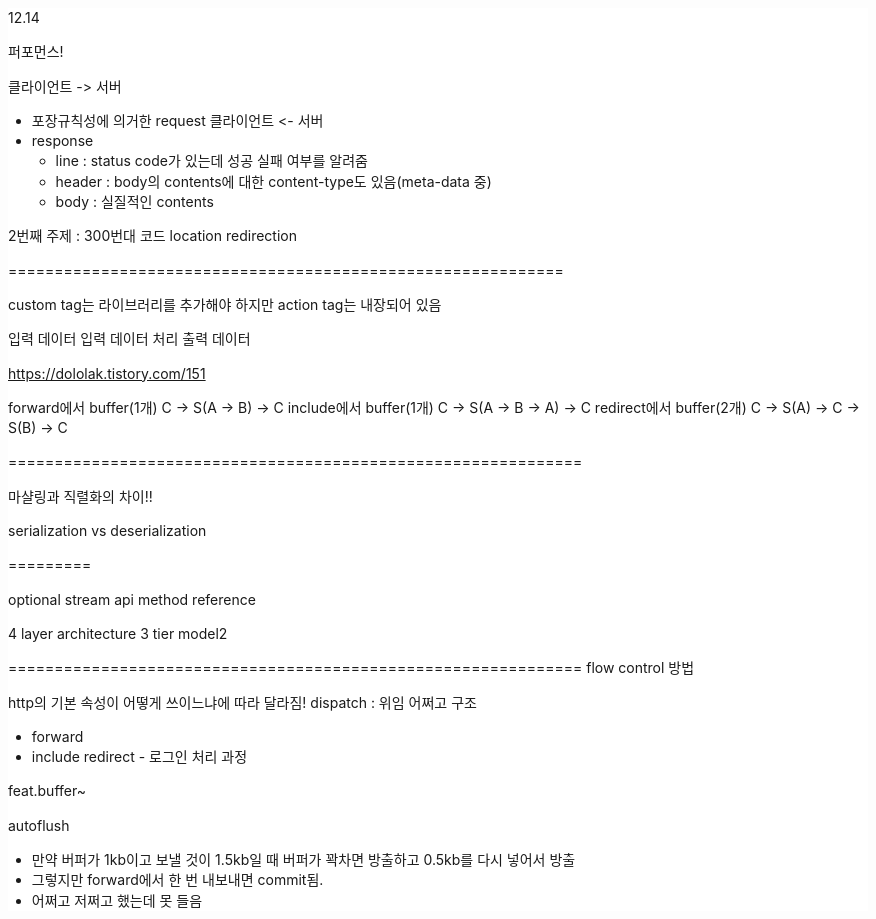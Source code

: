 12.14

퍼포먼스!

클라이언트 -> 서버
- 포장규칙성에 의거한 request
클라이언트 <- 서버
- response
  - line : status code가 있는데 성공 실패 여부를 알려줌
  - header : body의 contents에 대한 content-type도 있음(meta-data 중)
  - body : 실질적인 contents


2번째 주제 : 300번대 코드
location
redirection

============================================================

custom tag는 라이브러리를 추가해야 하지만 action tag는 내장되어 있음

입력 데이터
입력 데이터 처리
출력 데이터

https://dololak.tistory.com/151

forward에서 buffer(1개) C -> S(A -> B) -> C 
include에서 buffer(1개) C -> S(A -> B -> A) -> C
redirect에서 buffer(2개) C -> S(A) -> C -> S(B) -> C

==============================================================

마샬링과 직렬화의 차이!!

serialization vs deserialization

=========

optional
stream api
method reference


4 layer architecture
3 tier
model2

==============================================================
flow control 방법

http의 기본 속성이 어떻게 쓰이느냐에 따라 달라짐!
dispatch : 위임 어쩌고 구조
- forward
- include
redirect - 로그인 처리 과정

feat.buffer~

autoflush
- 만약 버퍼가 1kb이고 보낼 것이 1.5kb일 때 버퍼가 꽉차면 방출하고 0.5kb를 다시 넣어서 방출
- 그렇지만 forward에서 한 번 내보내면 commit됨.
- 어쩌고 저쩌고 했는데 못 들음
